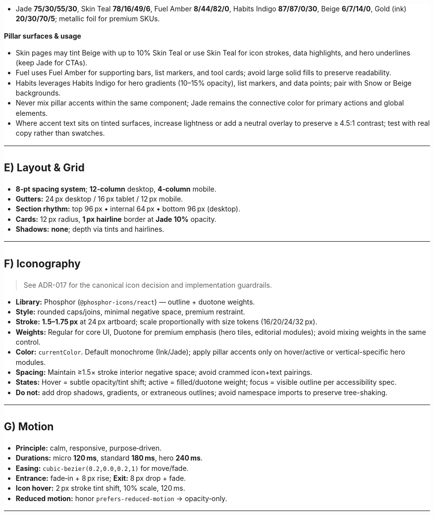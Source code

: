 - Jade **75/30/55/30**, Skin Teal **78/16/49/6**, Fuel Amber **8/44/82/0**, Habits Indigo **87/87/0/30**, Beige **6/7/14/0**, Gold (ink) **20/30/70/5**; metallic foil for premium SKUs.

**Pillar surfaces & usage**

- Skin pages may tint Beige with up to 10% Skin Teal or use Skin Teal for icon strokes, data highlights, and hero underlines (keep Jade for CTAs).
- Fuel uses Fuel Amber for supporting bars, list markers, and tool cards; avoid large solid fills to preserve readability.
- Habits leverages Habits Indigo for hero gradients (10–15% opacity), list markers, and data points; pair with Snow or Beige backgrounds.
- Never mix pillar accents within the same component; Jade remains the connective color for primary actions and global elements.
- Where accent text sits on tinted surfaces, increase lightness or add a neutral overlay to preserve ≥ 4.5:1 contrast; test with real copy rather than swatches.

---

## E) Layout & Grid

- **8‑pt spacing system**; **12‑column** desktop, **4‑column** mobile.
- **Gutters:** 24 px desktop / 16 px tablet / 12 px mobile.
- **Section rhythm:** top 96 px • internal 64 px • bottom 96 px (desktop).
- **Cards:** 12 px radius, **1 px hairline** border at **Jade 10%** opacity.
- **Shadows:** **none**; depth via tints and hairlines.

---

## F) Iconography

> See ADR-017 for the canonical icon decision and implementation guardrails.

- **Library:** Phosphor (`@phosphor-icons/react`) — outline + duotone weights.
- **Style:** rounded caps/joins, minimal negative space, premium restraint.
- **Stroke:** **1.5–1.75 px** at 24 px artboard; scale proportionally with size tokens (16/20/24/32 px).
- **Weights:** Regular for core UI, Duotone for premium emphasis (hero tiles, editorial modules); avoid mixing weights in the same control.
- **Color:** `currentColor`. Default monochrome (Ink/Jade); apply pillar accents only on hover/active or vertical-specific hero modules.
- **Spacing:** Maintain ≥1.5× stroke interior negative space; avoid crammed icon+text pairings.
- **States:** Hover = subtle opacity/tint shift; active = filled/duotone weight; focus = visible outline per accessibility spec.
- **Do not:** add drop shadows, gradients, or extraneous outlines; avoid namespace imports to preserve tree-shaking.

---

## G) Motion

- **Principle:** calm, responsive, purpose‑driven.
- **Durations:** micro **120 ms**, standard **180 ms**, hero **240 ms**.
- **Easing:** `cubic-bezier(0.2,0.0,0.2,1)` for move/fade.
- **Entrance:** fade‑in + 8 px rise; **Exit:** 8 px drop + fade.
- **Icon hover:** 2 px stroke tint shift, 10% scale, 120 ms.
- **Reduced motion:** honor `prefers-reduced-motion` → opacity‑only.

---
